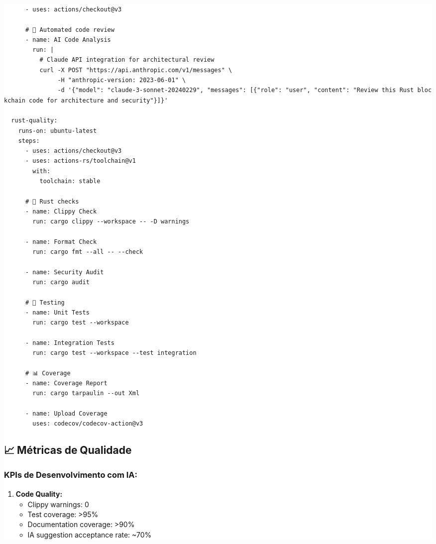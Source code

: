 ```
      - uses: actions/checkout@v3
      
      # 🤖 Automated code review
      - name: AI Code Analysis
        run: |
          # Claude API integration for architectural review
          curl -X POST "https://api.anthropic.com/v1/messages" \
               -H "anthropic-version: 2023-06-01" \
               -d '{"model": "claude-3-sonnet-20240229", "messages": [{"role": "user", "content": "Review this Rust blockchain code for architecture and security"}]}'
  
  rust-quality:
    runs-on: ubuntu-latest
    steps:
      - uses: actions/checkout@v3
      - uses: actions-rs/toolchain@v1
        with:
          toolchain: stable
          
      # 🦀 Rust checks
      - name: Clippy Check
        run: cargo clippy --workspace -- -D warnings
        
      - name: Format Check  
        run: cargo fmt --all -- --check
        
      - name: Security Audit
        run: cargo audit
        
      # 🧪 Testing
      - name: Unit Tests
        run: cargo test --workspace
        
      - name: Integration Tests
        run: cargo test --workspace --test integration
        
      # 📊 Coverage
      - name: Coverage Report
        run: cargo tarpaulin --out Xml
        
      - name: Upload Coverage
        uses: codecov/codecov-action@v3
```

## 📈 Métricas de Qualidade

### **KPIs de Desenvolvimento com IA:**

1. **Code Quality:**
   - Clippy warnings: 0
   - Test coverage: >95%
   - Documentation coverage: >90%
   - IA suggestion acceptance rate: ~70%
